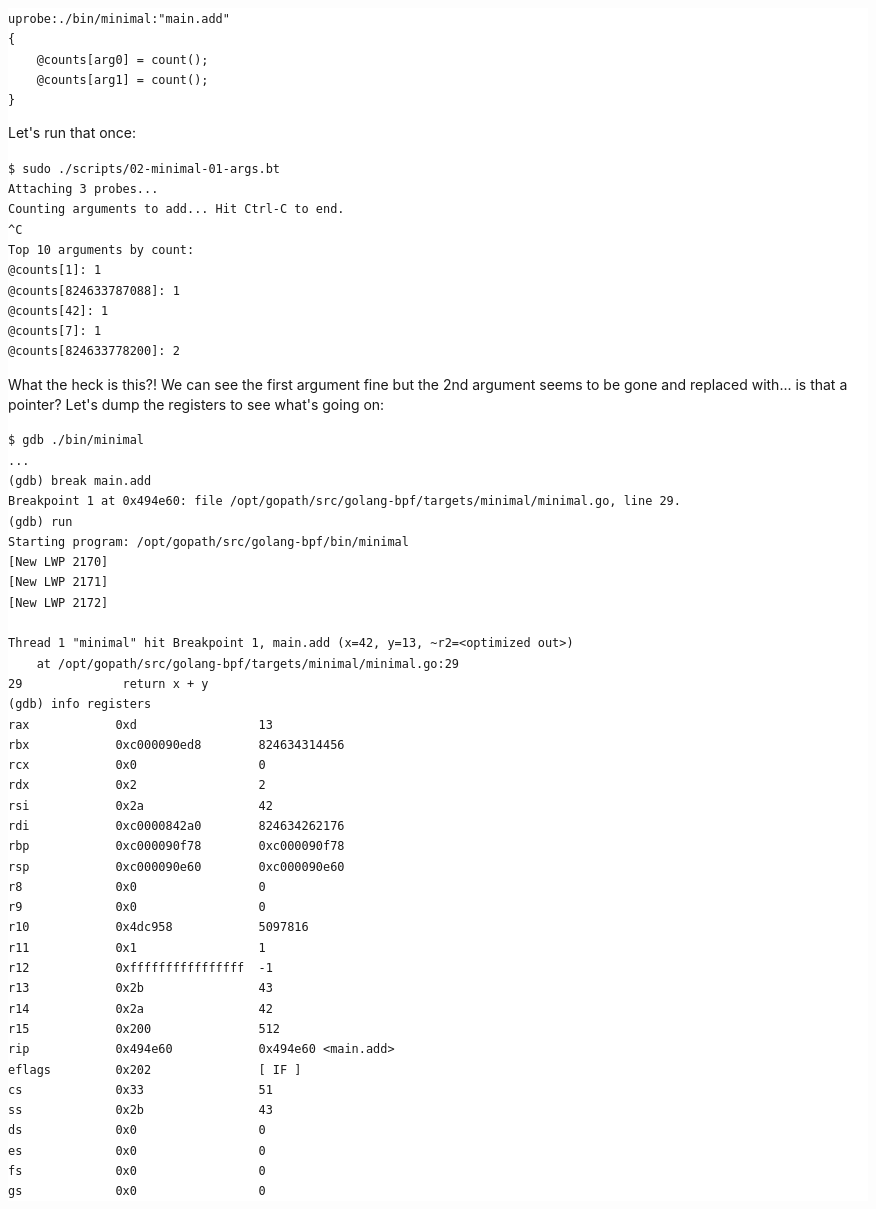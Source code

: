 ```
uprobe:./bin/minimal:"main.add"
{
    @counts[arg0] = count();
    @counts[arg1] = count();
}
```

Let's run that once:

```
$ sudo ./scripts/02-minimal-01-args.bt
Attaching 3 probes...
Counting arguments to add... Hit Ctrl-C to end.
^C
Top 10 arguments by count:
@counts[1]: 1
@counts[824633787088]: 1
@counts[42]: 1
@counts[7]: 1
@counts[824633778200]: 2
```

What the heck is this?! We can see the first argument fine but the 2nd
argument seems to be gone and replaced with... is that a pointer?
Let's dump the registers to see what's going on:

```
$ gdb ./bin/minimal
...
(gdb) break main.add
Breakpoint 1 at 0x494e60: file /opt/gopath/src/golang-bpf/targets/minimal/minimal.go, line 29.
(gdb) run
Starting program: /opt/gopath/src/golang-bpf/bin/minimal
[New LWP 2170]
[New LWP 2171]
[New LWP 2172]

Thread 1 "minimal" hit Breakpoint 1, main.add (x=42, y=13, ~r2=<optimized out>)
    at /opt/gopath/src/golang-bpf/targets/minimal/minimal.go:29
29              return x + y
(gdb) info registers
rax            0xd                 13
rbx            0xc000090ed8        824634314456
rcx            0x0                 0
rdx            0x2                 2
rsi            0x2a                42
rdi            0xc0000842a0        824634262176
rbp            0xc000090f78        0xc000090f78
rsp            0xc000090e60        0xc000090e60
r8             0x0                 0
r9             0x0                 0
r10            0x4dc958            5097816
r11            0x1                 1
r12            0xffffffffffffffff  -1
r13            0x2b                43
r14            0x2a                42
r15            0x200               512
rip            0x494e60            0x494e60 <main.add>
eflags         0x202               [ IF ]
cs             0x33                51
ss             0x2b                43
ds             0x0                 0
es             0x0                 0
fs             0x0                 0
gs             0x0                 0
```